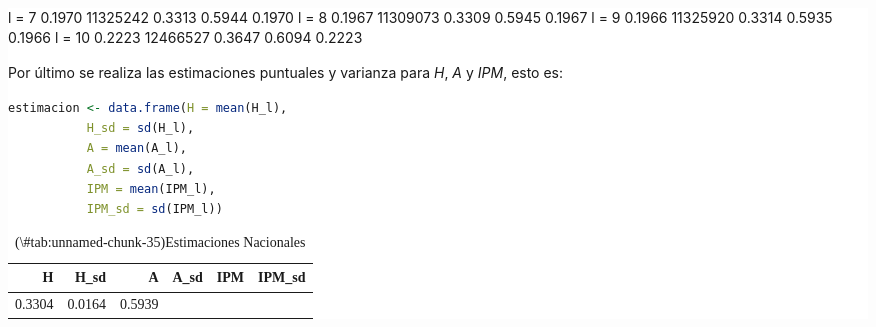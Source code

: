    <td style="text-align:left;"> l = 7 </td>
   <td style="text-align:right;"> 0.1970 </td>
   <td style="text-align:right;"> 11325242 </td>
   <td style="text-align:right;"> 0.3313 </td>
   <td style="text-align:right;"> 0.5944 </td>
   <td style="text-align:right;"> 0.1970 </td>
  </tr>
  <tr>
   <td style="text-align:left;"> l = 8 </td>
   <td style="text-align:right;"> 0.1967 </td>
   <td style="text-align:right;"> 11309073 </td>
   <td style="text-align:right;"> 0.3309 </td>
   <td style="text-align:right;"> 0.5945 </td>
   <td style="text-align:right;"> 0.1967 </td>
  </tr>
  <tr>
   <td style="text-align:left;"> l = 9 </td>
   <td style="text-align:right;"> 0.1966 </td>
   <td style="text-align:right;"> 11325920 </td>
   <td style="text-align:right;"> 0.3314 </td>
   <td style="text-align:right;"> 0.5935 </td>
   <td style="text-align:right;"> 0.1966 </td>
  </tr>
  <tr>
   <td style="text-align:left;"> l = 10 </td>
   <td style="text-align:right;"> 0.2223 </td>
   <td style="text-align:right;"> 12466527 </td>
   <td style="text-align:right;"> 0.3647 </td>
   <td style="text-align:right;"> 0.6094 </td>
   <td style="text-align:right;"> 0.2223 </td>
  </tr>
</tbody>
</table>


Por último se realiza las estimaciones puntuales y varianza para $H$, $A$ y $IPM$, esto es:  


```r
estimacion <- data.frame(H = mean(H_l),
           H_sd = sd(H_l),
           A = mean(A_l),
           A_sd = sd(A_l),
           IPM = mean(IPM_l),
           IPM_sd = sd(IPM_l))
```


<table class="table table-striped lightable-classic" style="width: auto !important; margin-left: auto; margin-right: auto; font-family: Arial Narrow; width: auto !important; margin-left: auto; margin-right: auto;">
<caption>(\#tab:unnamed-chunk-35)Estimaciones Nacionales</caption>
 <thead>
  <tr>
   <th style="text-align:right;"> H </th>
   <th style="text-align:right;"> H_sd </th>
   <th style="text-align:right;"> A </th>
   <th style="text-align:right;"> A_sd </th>
   <th style="text-align:right;"> IPM </th>
   <th style="text-align:right;"> IPM_sd </th>
  </tr>
 </thead>
<tbody>
  <tr>
   <td style="text-align:right;"> 0.3304 </td>
   <td style="text-align:right;"> 0.0164 </td>
   <td style="text-align:right;"> 0.5939 </td>